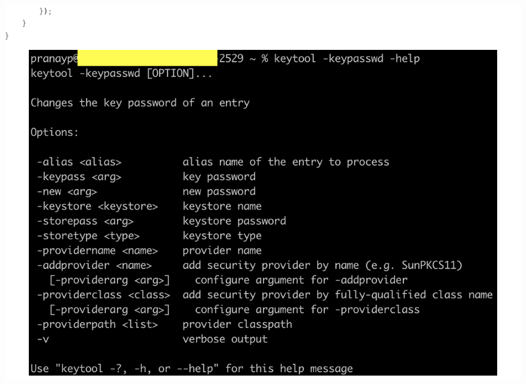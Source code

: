 ```java
        });
    }
}
```

<figure><img src="../../../.gitbook/assets/image (36).png" alt=""><figcaption></figcaption></figure>









